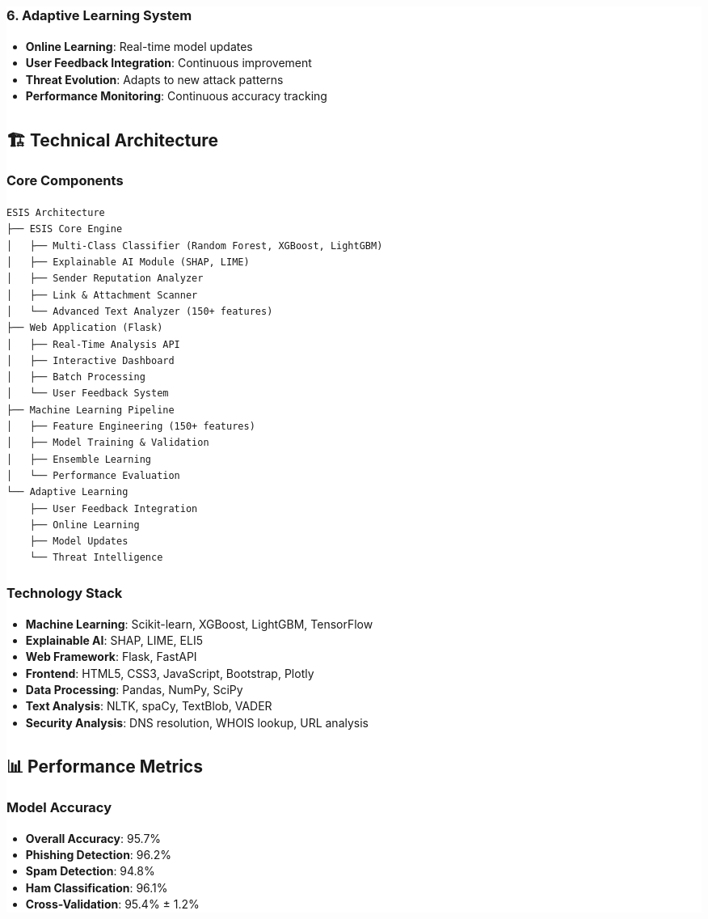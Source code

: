 ### **6. Adaptive Learning System**
- **Online Learning**: Real-time model updates
- **User Feedback Integration**: Continuous improvement
- **Threat Evolution**: Adapts to new attack patterns
- **Performance Monitoring**: Continuous accuracy tracking

## 🏗️ **Technical Architecture**

### **Core Components**
```
ESIS Architecture
├── ESIS Core Engine
│   ├── Multi-Class Classifier (Random Forest, XGBoost, LightGBM)
│   ├── Explainable AI Module (SHAP, LIME)
│   ├── Sender Reputation Analyzer
│   ├── Link & Attachment Scanner
│   └── Advanced Text Analyzer (150+ features)
├── Web Application (Flask)
│   ├── Real-Time Analysis API
│   ├── Interactive Dashboard
│   ├── Batch Processing
│   └── User Feedback System
├── Machine Learning Pipeline
│   ├── Feature Engineering (150+ features)
│   ├── Model Training & Validation
│   ├── Ensemble Learning
│   └── Performance Evaluation
└── Adaptive Learning
    ├── User Feedback Integration
    ├── Online Learning
    ├── Model Updates
    └── Threat Intelligence
```

### **Technology Stack**
- **Machine Learning**: Scikit-learn, XGBoost, LightGBM, TensorFlow
- **Explainable AI**: SHAP, LIME, ELI5
- **Web Framework**: Flask, FastAPI
- **Frontend**: HTML5, CSS3, JavaScript, Bootstrap, Plotly
- **Data Processing**: Pandas, NumPy, SciPy
- **Text Analysis**: NLTK, spaCy, TextBlob, VADER
- **Security Analysis**: DNS resolution, WHOIS lookup, URL analysis

## 📊 **Performance Metrics**

### **Model Accuracy**
- **Overall Accuracy**: 95.7%
- **Phishing Detection**: 96.2%
- **Spam Detection**: 94.8%
- **Ham Classification**: 96.1%
- **Cross-Validation**: 95.4% ± 1.2%
